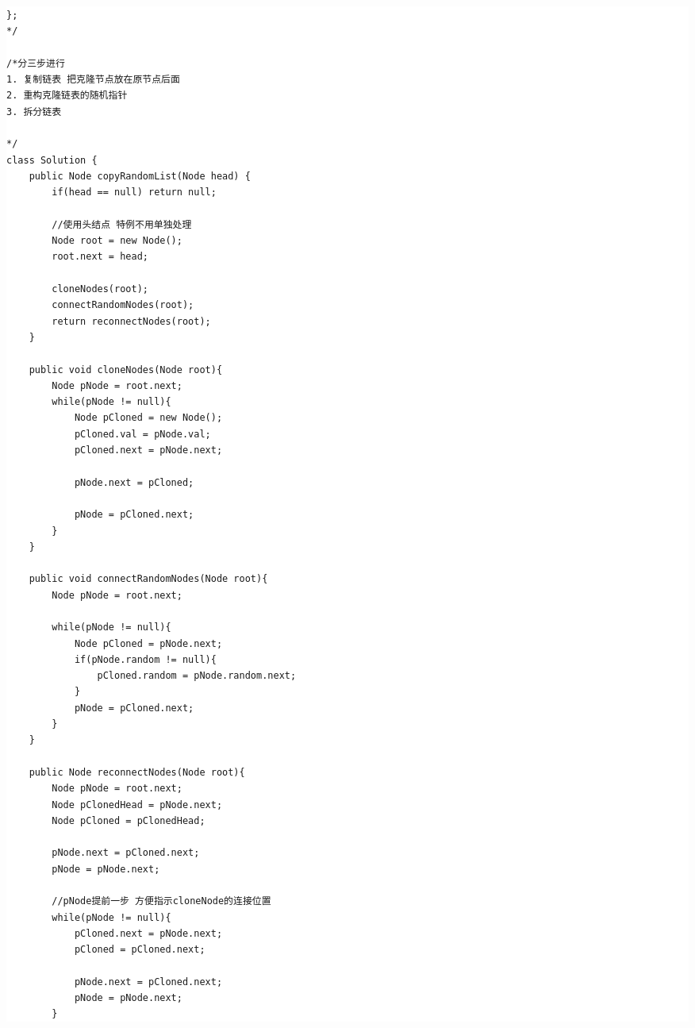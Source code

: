 ```/*
};
*/

/*分三步进行
1. 复制链表 把克隆节点放在原节点后面
2. 重构克隆链表的随机指针
3. 拆分链表

*/
class Solution {
    public Node copyRandomList(Node head) {
        if(head == null) return null;

        //使用头结点 特例不用单独处理
        Node root = new Node();
        root.next = head;

        cloneNodes(root);
        connectRandomNodes(root);
        return reconnectNodes(root);
    }

    public void cloneNodes(Node root){
        Node pNode = root.next;
        while(pNode != null){
            Node pCloned = new Node();
            pCloned.val = pNode.val;
            pCloned.next = pNode.next;

            pNode.next = pCloned;

            pNode = pCloned.next;
        }
    }

    public void connectRandomNodes(Node root){
        Node pNode = root.next;

        while(pNode != null){
            Node pCloned = pNode.next;
            if(pNode.random != null){
                pCloned.random = pNode.random.next;
            }
            pNode = pCloned.next;
        }
    }

    public Node reconnectNodes(Node root){
        Node pNode = root.next;
        Node pClonedHead = pNode.next;
        Node pCloned = pClonedHead;

        pNode.next = pCloned.next;
        pNode = pNode.next;

        //pNode提前一步 方便指示cloneNode的连接位置
        while(pNode != null){
            pCloned.next = pNode.next;
            pCloned = pCloned.next;

            pNode.next = pCloned.next;
            pNode = pNode.next;
        }
```